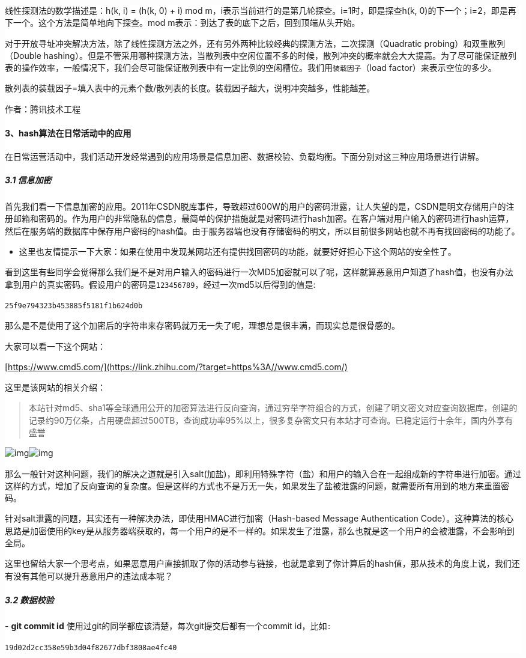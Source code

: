 线性探测法的数学描述是：h(k, i) = (h(k, 0) + i) mod m，i表示当前进行的是第几轮探查。i=1时，即是探查h(k, 0)的下一个；i=2，即是再下一个。这个方法是简单地向下探查。mod m表示：到达了表的底下之后，回到顶端从头开始。

对于开放寻址冲突解决方法，除了线性探测方法之外，还有另外两种比较经典的探测方法，二次探测（Quadratic probing）和双重散列（Double hashing）。但是不管采用哪种探测方法，当散列表中空闲位置不多的时候，散列冲突的概率就会大大提高。为了尽可能保证散列表的操作效率，一般情况下，我们会尽可能保证散列表中有一定比例的空闲槽位。我们用`装载因子`（load factor）来表示空位的多少。

散列表的装载因子=填入表中的元素个数/散列表的长度。装载因子越大，说明冲突越多，性能越差。

作者：腾讯技术工程





#### **3、hash算法在日常活动中的应用**

在日常运营活动中，我们活动开发经常遇到的应用场景是信息加密、数据校验、负载均衡。下面分别对这三种应用场景进行讲解。

##### **3.1 信息加密**

首先我们看一下信息加密的应用。2011年CSDN脱库事件，导致超过600W的用户的密码泄露，让人失望的是，CSDN是明文存储用户的注册邮箱和密码的。作为用户的非常隐私的信息，最简单的保护措施就是对密码进行hash加密。在客户端对用户输入的密码进行hash运算，然后在服务端的数据库中保存用户密码的hash值。由于服务器端也没有存储密码的明文，所以目前很多网站也就不再有找回密码的功能了。

- 这里也友情提示一下大家：如果在使用中发现某网站还有提供找回密码的功能，就要好好担心下这个网站的安全性了。

看到这里有些同学会觉得那么我们是不是对用户输入的密码进行一次MD5加密就可以了呢，这样就算恶意用户知道了hash值，也没有办法拿到用户的真实密码。假设用户的密码是`123456789`，经过一次md5以后得到的值是:

```
25f9e794323b453885f5181f1b624d0b
```

那么是不是使用了这个加密后的字符串来存密码就万无一失了呢，理想总是很丰满，而现实总是很骨感的。

大家可以看一下这个网站：

[https://www.cmd5.com/](https://link.zhihu.com/?target=https%3A//www.cmd5.com/)

这里是该网站的相关介绍：

> 本站针对md5、sha1等全球通用公开的加密算法进行反向查询，通过穷举字符组合的方式，创建了明文密文对应查询数据库，创建的记录约90万亿条，占用硬盘超过500TB，查询成功率95%以上，很多复杂密文只有本站才可查询。已稳定运行十余年，国内外享有盛誉

![img](https://pic1.zhimg.com/50/v2-0254fb3b64eefecac297c6c6b4c1fb15_hd.jpg)![img](https://pic1.zhimg.com/80/v2-0254fb3b64eefecac297c6c6b4c1fb15_hd.jpg)

那么一般针对这种问题，我们的解决之道就是引入salt(加盐)，即利用特殊字符（盐）和用户的输入合在一起组成新的字符串进行加密。通过这样的方式，增加了反向查询的复杂度。但是这样的方式也不是万无一失，如果发生了盐被泄露的问题，就需要所有用到的地方来重置密码。

针对salt泄露的问题，其实还有一种解决办法，即使用HMAC进行加密（Hash-based Message Authentication Code）。这种算法的核心思路是加密使用的key是从服务器端获取的，每一个用户的是不一样的。如果发生了泄露，那么也就是这一个用户的会被泄露，不会影响到全局。

这里也留给大家一个思考点，如果恶意用户直接抓取了你的活动参与链接，也就是拿到了你计算后的hash值，那从技术的角度上说，我们还有没有其他可以提升恶意用户的违法成本呢？



##### **3.2 数据校验**

\- **git commit id**
使用过git的同学都应该清楚，每次git提交后都有一个commit id，比如`:`

```
19d02d2cc358e59b3d04f82677dbf3808ae4fc40
```
